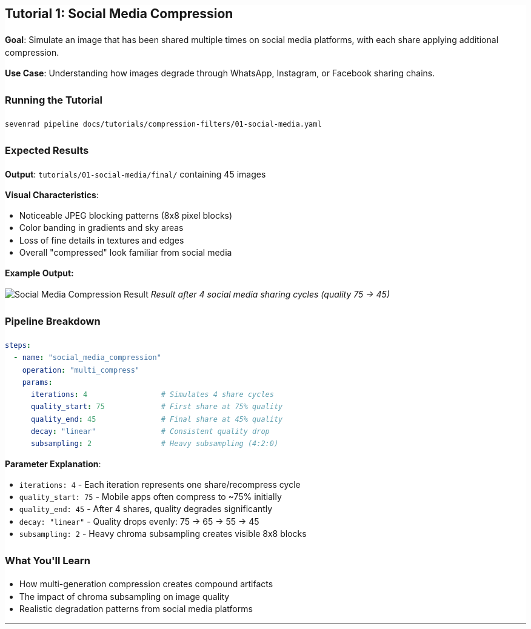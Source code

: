 
## Tutorial 1: Social Media Compression

**Goal**: Simulate an image that has been shared multiple times on social media platforms, with each share applying additional compression.

**Use Case**: Understanding how images degrade through WhatsApp, Instagram, or Facebook sharing chains.

### Running the Tutorial

```bash
sevenrad pipeline docs/tutorials/compression-filters/01-social-media.yaml
```

### Expected Results

**Output**: `tutorials/01-social-media/final/` containing 45 images

**Visual Characteristics**:
- Noticeable JPEG blocking patterns (8x8 pixel blocks)
- Color banding in gradients and sky areas
- Loss of fine details in textures and edges
- Overall "compressed" look familiar from social media

**Example Output:**

![Social Media Compression Result](/assets/img/posts/01-social-media-result.jpg)
*Result after 4 social media sharing cycles (quality 75 → 45)*

### Pipeline Breakdown

```yaml
steps:
  - name: "social_media_compression"
    operation: "multi_compress"
    params:
      iterations: 4                 # Simulates 4 share cycles
      quality_start: 75             # First share at 75% quality
      quality_end: 45               # Final share at 45% quality
      decay: "linear"               # Consistent quality drop
      subsampling: 2                # Heavy subsampling (4:2:0)
```

**Parameter Explanation**:
- `iterations: 4` - Each iteration represents one share/recompress cycle
- `quality_start: 75` - Mobile apps often compress to ~75% initially
- `quality_end: 45` - After 4 shares, quality degrades significantly
- `decay: "linear"` - Quality drops evenly: 75 → 65 → 55 → 45
- `subsampling: 2` - Heavy chroma subsampling creates visible 8x8 blocks

### What You'll Learn

- How multi-generation compression creates compound artifacts
- The impact of chroma subsampling on image quality
- Realistic degradation patterns from social media platforms

---